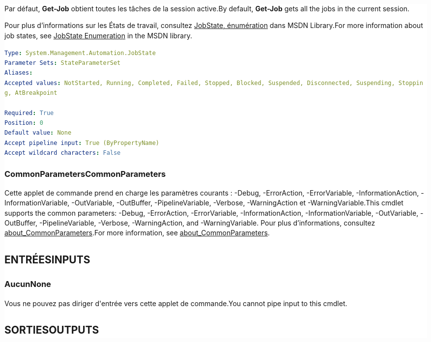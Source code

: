 
<span data-ttu-id="8f9c5-311">Par défaut, **Get-Job** obtient toutes les tâches de la session active.</span><span class="sxs-lookup"><span data-stu-id="8f9c5-311">By default, **Get-Job** gets all the jobs in the current session.</span></span>

<span data-ttu-id="8f9c5-312">Pour plus d’informations sur les États de travail, consultez [JobState, énumération](https://msdn.microsoft.com/library/system.management.automation.jobstate) dans MSDN Library.</span><span class="sxs-lookup"><span data-stu-id="8f9c5-312">For more information about job states, see [JobState Enumeration](https://msdn.microsoft.com/library/system.management.automation.jobstate) in the MSDN library.</span></span>

```yaml
Type: System.Management.Automation.JobState
Parameter Sets: StateParameterSet
Aliases:
Accepted values: NotStarted, Running, Completed, Failed, Stopped, Blocked, Suspended, Disconnected, Suspending, Stopping, AtBreakpoint

Required: True
Position: 0
Default value: None
Accept pipeline input: True (ByPropertyName)
Accept wildcard characters: False
```

### <span data-ttu-id="8f9c5-313">CommonParameters</span><span class="sxs-lookup"><span data-stu-id="8f9c5-313">CommonParameters</span></span>

<span data-ttu-id="8f9c5-314">Cette applet de commande prend en charge les paramètres courants : -Debug, -ErrorAction, -ErrorVariable, -InformationAction, -InformationVariable, -OutVariable, -OutBuffer, -PipelineVariable, -Verbose, -WarningAction et -WarningVariable.</span><span class="sxs-lookup"><span data-stu-id="8f9c5-314">This cmdlet supports the common parameters: -Debug, -ErrorAction, -ErrorVariable, -InformationAction, -InformationVariable, -OutVariable, -OutBuffer, -PipelineVariable, -Verbose, -WarningAction, and -WarningVariable.</span></span> <span data-ttu-id="8f9c5-315">Pour plus d’informations, consultez [about_CommonParameters](https://go.microsoft.com/fwlink/?LinkID=113216).</span><span class="sxs-lookup"><span data-stu-id="8f9c5-315">For more information, see [about_CommonParameters](https://go.microsoft.com/fwlink/?LinkID=113216).</span></span>

## <span data-ttu-id="8f9c5-316">ENTRÉES</span><span class="sxs-lookup"><span data-stu-id="8f9c5-316">INPUTS</span></span>

### <span data-ttu-id="8f9c5-317">Aucun</span><span class="sxs-lookup"><span data-stu-id="8f9c5-317">None</span></span>

<span data-ttu-id="8f9c5-318">Vous ne pouvez pas diriger d'entrée vers cette applet de commande.</span><span class="sxs-lookup"><span data-stu-id="8f9c5-318">You cannot pipe input to this cmdlet.</span></span>

## <span data-ttu-id="8f9c5-319">SORTIES</span><span class="sxs-lookup"><span data-stu-id="8f9c5-319">OUTPUTS</span></span>
